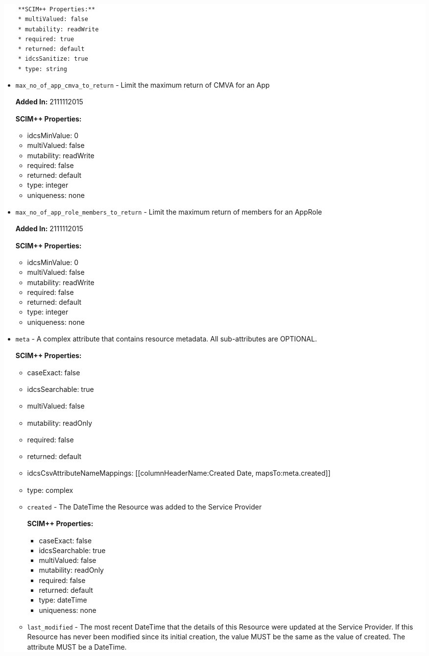 		**SCIM++ Properties:**
		* multiValued: false
		* mutability: readWrite
		* required: true
		* returned: default
		* idcsSanitize: true
		* type: string
* `max_no_of_app_cmva_to_return` - Limit the maximum return of CMVA for an App

	**Added In:** 2111112015

	**SCIM++ Properties:**
	* idcsMinValue: 0
	* multiValued: false
	* mutability: readWrite
	* required: false
	* returned: default
	* type: integer
	* uniqueness: none
* `max_no_of_app_role_members_to_return` - Limit the maximum return of members for an AppRole

	**Added In:** 2111112015

	**SCIM++ Properties:**
	* idcsMinValue: 0
	* multiValued: false
	* mutability: readWrite
	* required: false
	* returned: default
	* type: integer
	* uniqueness: none
* `meta` - A complex attribute that contains resource metadata. All sub-attributes are OPTIONAL.

	**SCIM++ Properties:**
	* caseExact: false
	* idcsSearchable: true
	* multiValued: false
	* mutability: readOnly
	* required: false
	* returned: default
	* idcsCsvAttributeNameMappings: [[columnHeaderName:Created Date, mapsTo:meta.created]]
	* type: complex
	* `created` - The DateTime the Resource was added to the Service Provider

		**SCIM++ Properties:**
		* caseExact: false
		* idcsSearchable: true
		* multiValued: false
		* mutability: readOnly
		* required: false
		* returned: default
		* type: dateTime
		* uniqueness: none
	* `last_modified` - The most recent DateTime that the details of this Resource were updated at the Service Provider. If this Resource has never been modified since its initial creation, the value MUST be the same as the value of created. The attribute MUST be a DateTime.
